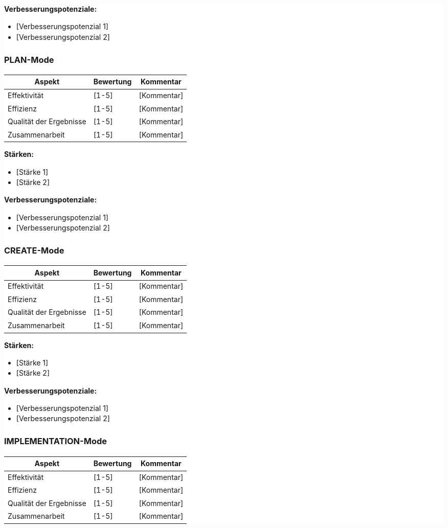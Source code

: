 **Verbesserungspotenziale:**
- [Verbesserungspotenzial 1]
- [Verbesserungspotenzial 2]

### PLAN-Mode

| Aspekt | Bewertung | Kommentar |
|--------|-----------|-----------|
| Effektivität | [1-5] | [Kommentar] |
| Effizienz | [1-5] | [Kommentar] |
| Qualität der Ergebnisse | [1-5] | [Kommentar] |
| Zusammenarbeit | [1-5] | [Kommentar] |

**Stärken:**
- [Stärke 1]
- [Stärke 2]

**Verbesserungspotenziale:**
- [Verbesserungspotenzial 1]
- [Verbesserungspotenzial 2]

### CREATE-Mode

| Aspekt | Bewertung | Kommentar |
|--------|-----------|-----------|
| Effektivität | [1-5] | [Kommentar] |
| Effizienz | [1-5] | [Kommentar] |
| Qualität der Ergebnisse | [1-5] | [Kommentar] |
| Zusammenarbeit | [1-5] | [Kommentar] |

**Stärken:**
- [Stärke 1]
- [Stärke 2]

**Verbesserungspotenziale:**
- [Verbesserungspotenzial 1]
- [Verbesserungspotenzial 2]

### IMPLEMENTATION-Mode

| Aspekt | Bewertung | Kommentar |
|--------|-----------|-----------|
| Effektivität | [1-5] | [Kommentar] |
| Effizienz | [1-5] | [Kommentar] |
| Qualität der Ergebnisse | [1-5] | [Kommentar] |
| Zusammenarbeit | [1-5] | [Kommentar] |
